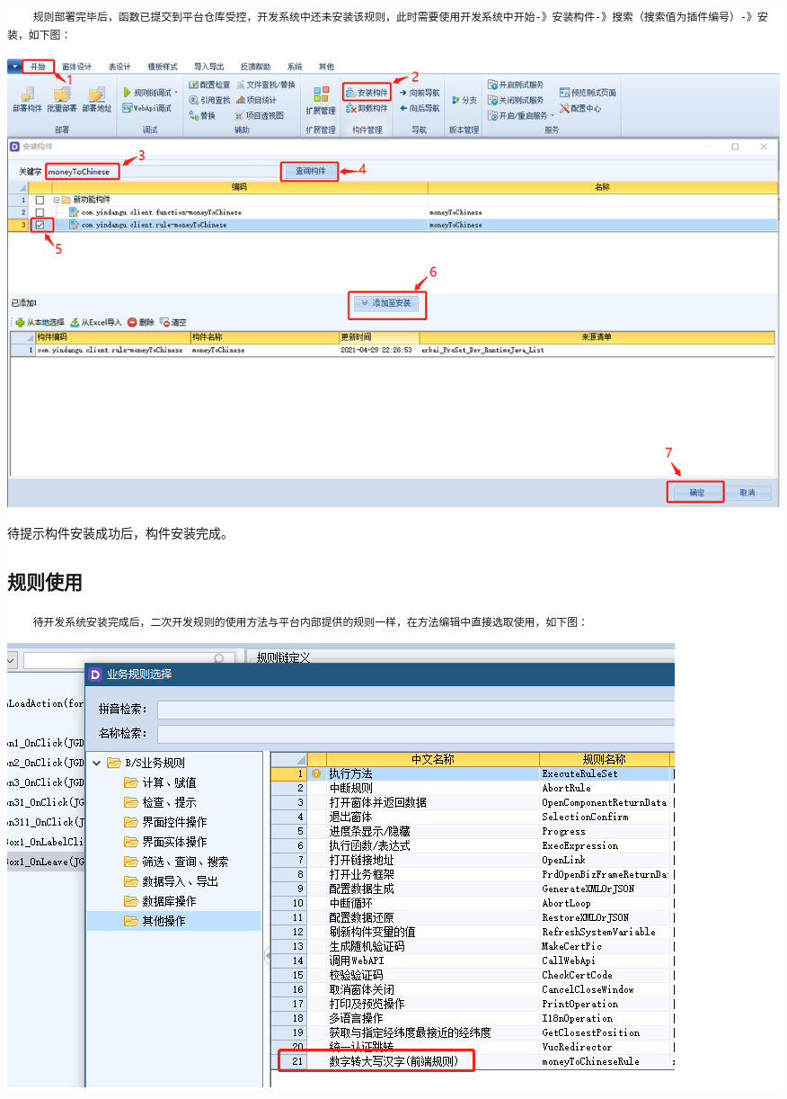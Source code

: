         规则部署完毕后，函数已提交到平台仓库受控，开发系统中还未安装该规则，此时需要使用开发系统中开始-》安装构件-》搜索（搜索值为插件编号）-》安装，如下图：

![&#x89C4;&#x5219;&#x5B89;&#x88C5;](../../../.gitbook/assets/image%20%289%29.png)

待提示构件安装成功后，构件安装完成。

## 规则使用

        待开发系统安装完成后，二次开发规则的使用方法与平台内部提供的规则一样，在方法编辑中直接选取使用，如下图：

![](../../../.gitbook/assets/image%20%2810%29.png)

